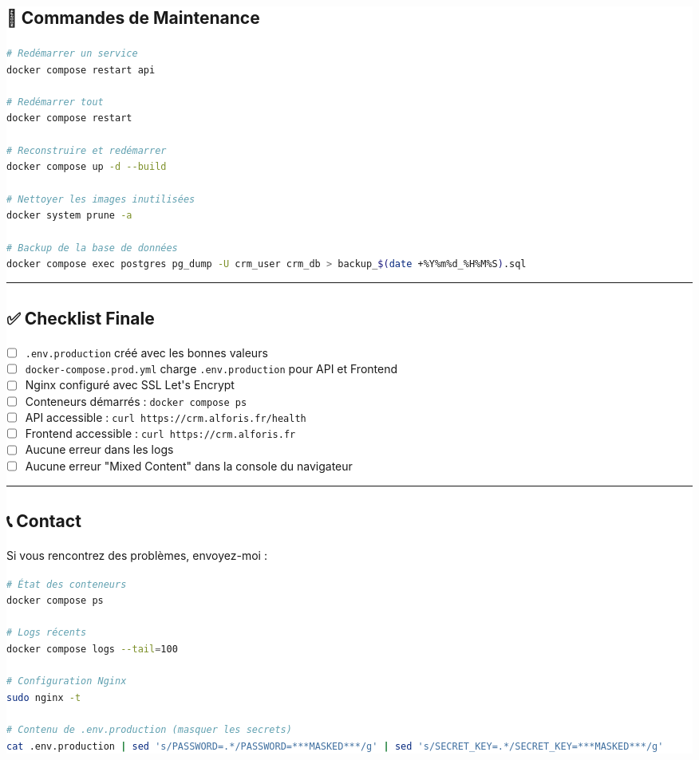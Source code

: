 
## 🔄 Commandes de Maintenance

```bash
# Redémarrer un service
docker compose restart api

# Redémarrer tout
docker compose restart

# Reconstruire et redémarrer
docker compose up -d --build

# Nettoyer les images inutilisées
docker system prune -a

# Backup de la base de données
docker compose exec postgres pg_dump -U crm_user crm_db > backup_$(date +%Y%m%d_%H%M%S).sql
```

---

## ✅ Checklist Finale

- [ ] `.env.production` créé avec les bonnes valeurs
- [ ] `docker-compose.prod.yml` charge `.env.production` pour API et Frontend
- [ ] Nginx configuré avec SSL Let's Encrypt
- [ ] Conteneurs démarrés : `docker compose ps`
- [ ] API accessible : `curl https://crm.alforis.fr/health`
- [ ] Frontend accessible : `curl https://crm.alforis.fr`
- [ ] Aucune erreur dans les logs
- [ ] Aucune erreur "Mixed Content" dans la console du navigateur

---

## 📞 Contact

Si vous rencontrez des problèmes, envoyez-moi :

```bash
# État des conteneurs
docker compose ps

# Logs récents
docker compose logs --tail=100

# Configuration Nginx
sudo nginx -t

# Contenu de .env.production (masquer les secrets)
cat .env.production | sed 's/PASSWORD=.*/PASSWORD=***MASKED***/g' | sed 's/SECRET_KEY=.*/SECRET_KEY=***MASKED***/g'
```
